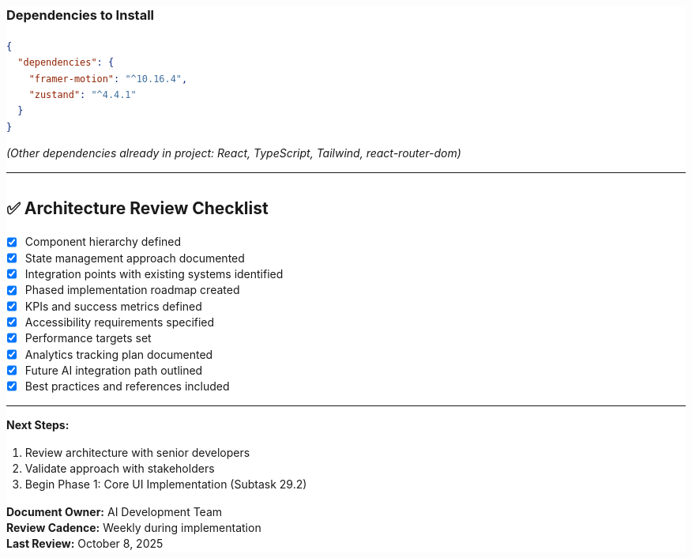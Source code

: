 ### Dependencies to Install

```json
{
  "dependencies": {
    "framer-motion": "^10.16.4",
    "zustand": "^4.4.1"
  }
}
```

_(Other dependencies already in project: React, TypeScript, Tailwind, react-router-dom)_

---

## ✅ Architecture Review Checklist

- [x] Component hierarchy defined
- [x] State management approach documented
- [x] Integration points with existing systems identified
- [x] Phased implementation roadmap created
- [x] KPIs and success metrics defined
- [x] Accessibility requirements specified
- [x] Performance targets set
- [x] Analytics tracking plan documented
- [x] Future AI integration path outlined
- [x] Best practices and references included

---

**Next Steps:**

1. Review architecture with senior developers
2. Validate approach with stakeholders
3. Begin Phase 1: Core UI Implementation (Subtask 29.2)

**Document Owner:** AI Development Team  
**Review Cadence:** Weekly during implementation  
**Last Review:** October 8, 2025
